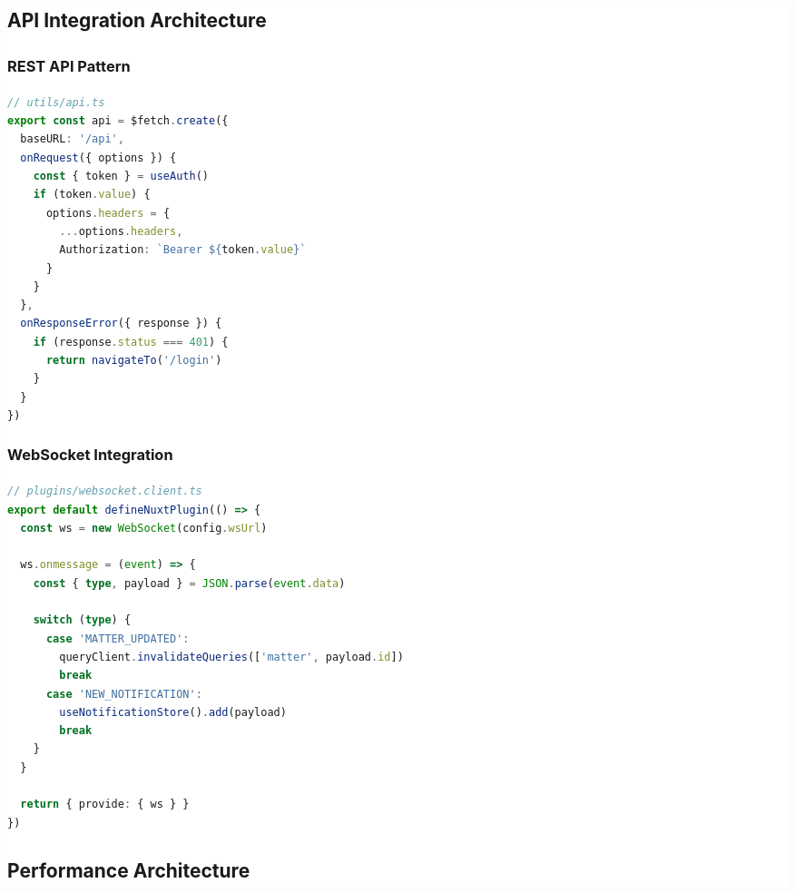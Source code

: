 ## API Integration Architecture

### REST API Pattern

```typescript
// utils/api.ts
export const api = $fetch.create({
  baseURL: '/api',
  onRequest({ options }) {
    const { token } = useAuth()
    if (token.value) {
      options.headers = {
        ...options.headers,
        Authorization: `Bearer ${token.value}`
      }
    }
  },
  onResponseError({ response }) {
    if (response.status === 401) {
      return navigateTo('/login')
    }
  }
})
```

### WebSocket Integration

```typescript
// plugins/websocket.client.ts
export default defineNuxtPlugin(() => {
  const ws = new WebSocket(config.wsUrl)
  
  ws.onmessage = (event) => {
    const { type, payload } = JSON.parse(event.data)
    
    switch (type) {
      case 'MATTER_UPDATED':
        queryClient.invalidateQueries(['matter', payload.id])
        break
      case 'NEW_NOTIFICATION':
        useNotificationStore().add(payload)
        break
    }
  }
  
  return { provide: { ws } }
})
```

## Performance Architecture

